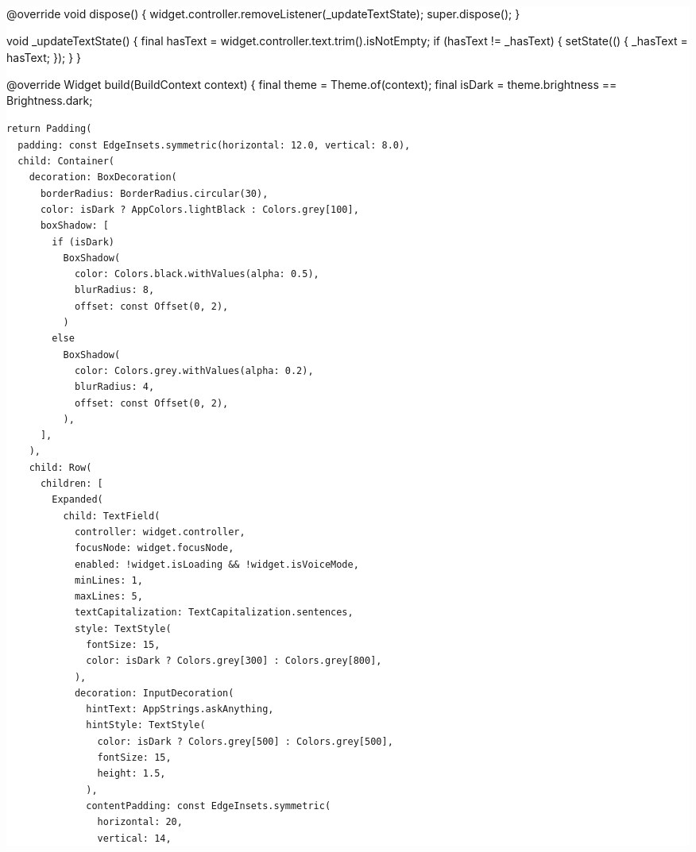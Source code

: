   @override
  void dispose() {
    widget.controller.removeListener(_updateTextState);
    super.dispose();
  }

  void _updateTextState() {
    final hasText = widget.controller.text.trim().isNotEmpty;
    if (hasText != _hasText) {
      setState(() {
        _hasText = hasText;
      });
    }
  }

  @override
  Widget build(BuildContext context) {
    final theme = Theme.of(context);
    final isDark = theme.brightness == Brightness.dark;

    return Padding(
      padding: const EdgeInsets.symmetric(horizontal: 12.0, vertical: 8.0),
      child: Container(
        decoration: BoxDecoration(
          borderRadius: BorderRadius.circular(30),
          color: isDark ? AppColors.lightBlack : Colors.grey[100],
          boxShadow: [
            if (isDark)
              BoxShadow(
                color: Colors.black.withValues(alpha: 0.5),
                blurRadius: 8,
                offset: const Offset(0, 2),
              )
            else
              BoxShadow(
                color: Colors.grey.withValues(alpha: 0.2),
                blurRadius: 4,
                offset: const Offset(0, 2),
              ),
          ],
        ),
        child: Row(
          children: [
            Expanded(
              child: TextField(
                controller: widget.controller,
                focusNode: widget.focusNode,
                enabled: !widget.isLoading && !widget.isVoiceMode,
                minLines: 1,
                maxLines: 5,
                textCapitalization: TextCapitalization.sentences,
                style: TextStyle(
                  fontSize: 15,
                  color: isDark ? Colors.grey[300] : Colors.grey[800],
                ),
                decoration: InputDecoration(
                  hintText: AppStrings.askAnything,
                  hintStyle: TextStyle(
                    color: isDark ? Colors.grey[500] : Colors.grey[500],
                    fontSize: 15,
                    height: 1.5,
                  ),
                  contentPadding: const EdgeInsets.symmetric(
                    horizontal: 20,
                    vertical: 14,